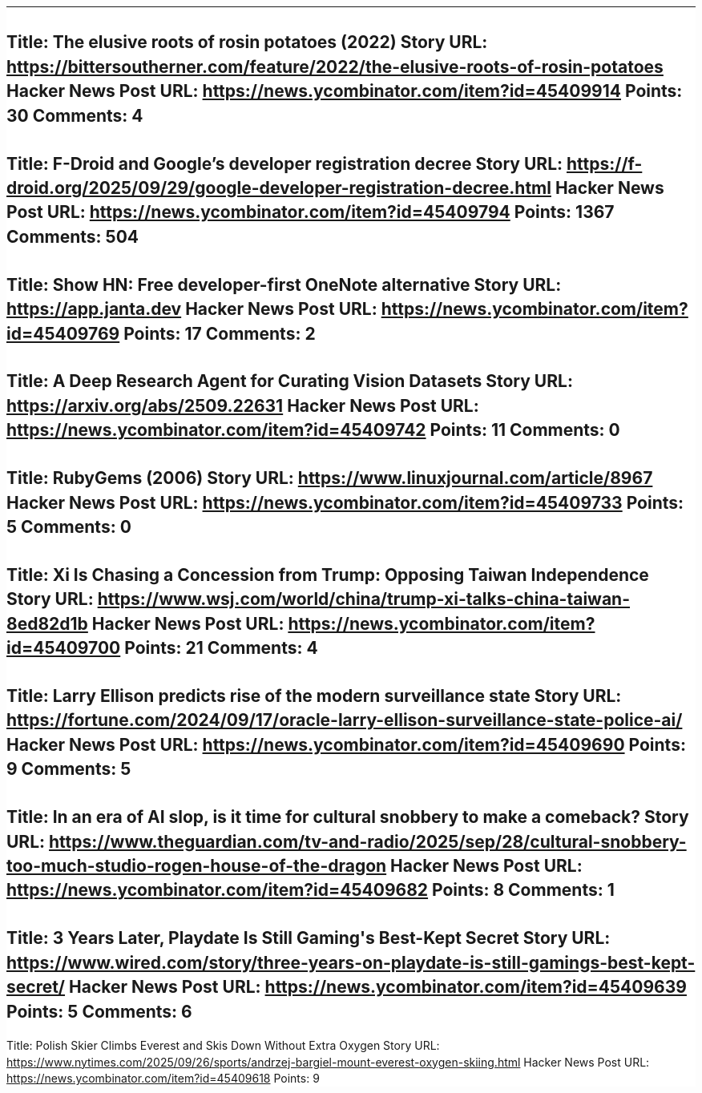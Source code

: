 ----------------------------------------
Title: The elusive roots of rosin potatoes (2022)
Story URL: https://bittersoutherner.com/feature/2022/the-elusive-roots-of-rosin-potatoes
Hacker News Post URL: https://news.ycombinator.com/item?id=45409914
Points: 30
Comments: 4
----------------------------------------
Title: F-Droid and Google’s developer registration decree
Story URL: https://f-droid.org/2025/09/29/google-developer-registration-decree.html
Hacker News Post URL: https://news.ycombinator.com/item?id=45409794
Points: 1367
Comments: 504
----------------------------------------
Title: Show HN: Free developer-first OneNote alternative
Story URL: https://app.janta.dev
Hacker News Post URL: https://news.ycombinator.com/item?id=45409769
Points: 17
Comments: 2
----------------------------------------
Title: A Deep Research Agent for Curating Vision Datasets
Story URL: https://arxiv.org/abs/2509.22631
Hacker News Post URL: https://news.ycombinator.com/item?id=45409742
Points: 11
Comments: 0
----------------------------------------
Title: RubyGems (2006)
Story URL: https://www.linuxjournal.com/article/8967
Hacker News Post URL: https://news.ycombinator.com/item?id=45409733
Points: 5
Comments: 0
----------------------------------------
Title: Xi Is Chasing a Concession from Trump: Opposing Taiwan Independence
Story URL: https://www.wsj.com/world/china/trump-xi-talks-china-taiwan-8ed82d1b
Hacker News Post URL: https://news.ycombinator.com/item?id=45409700
Points: 21
Comments: 4
----------------------------------------
Title: Larry Ellison predicts rise of the modern surveillance state
Story URL: https://fortune.com/2024/09/17/oracle-larry-ellison-surveillance-state-police-ai/
Hacker News Post URL: https://news.ycombinator.com/item?id=45409690
Points: 9
Comments: 5
----------------------------------------
Title: In an era of AI slop, is it time for cultural snobbery to make a comeback?
Story URL: https://www.theguardian.com/tv-and-radio/2025/sep/28/cultural-snobbery-too-much-studio-rogen-house-of-the-dragon
Hacker News Post URL: https://news.ycombinator.com/item?id=45409682
Points: 8
Comments: 1
----------------------------------------
Title: 3 Years Later, Playdate Is Still Gaming's Best-Kept Secret
Story URL: https://www.wired.com/story/three-years-on-playdate-is-still-gamings-best-kept-secret/
Hacker News Post URL: https://news.ycombinator.com/item?id=45409639
Points: 5
Comments: 6
----------------------------------------
Title: Polish Skier Climbs Everest and Skis Down Without Extra Oxygen
Story URL: https://www.nytimes.com/2025/09/26/sports/andrzej-bargiel-mount-everest-oxygen-skiing.html
Hacker News Post URL: https://news.ycombinator.com/item?id=45409618
Points: 9